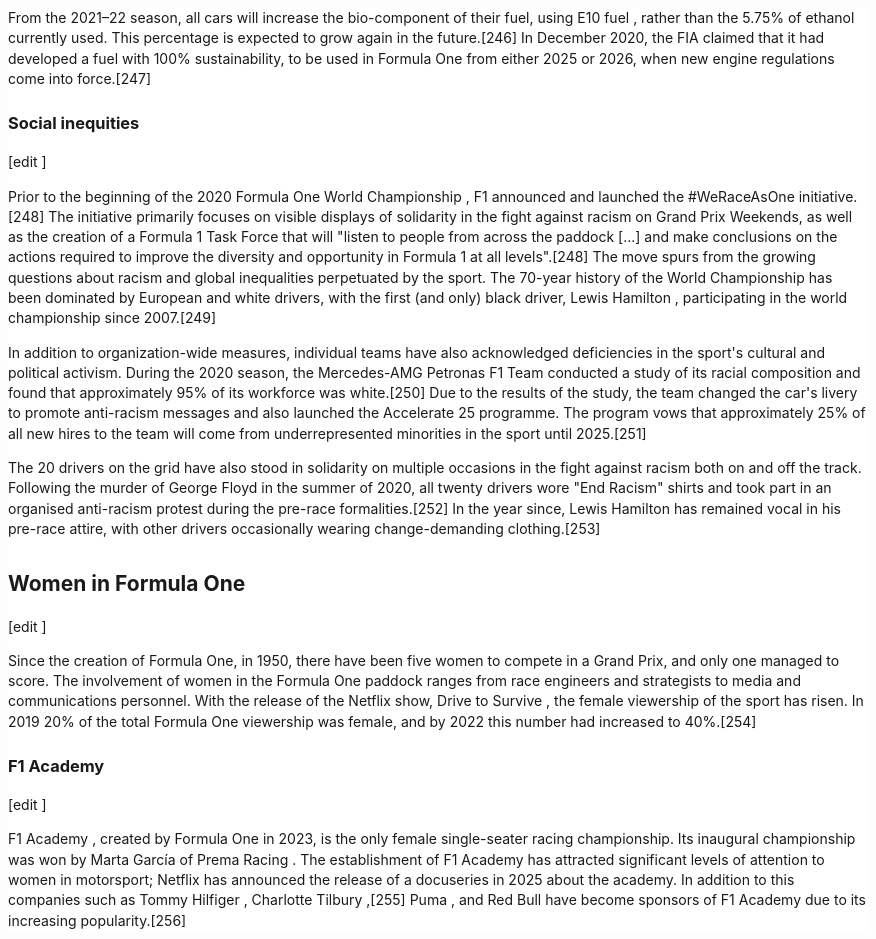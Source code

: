 From the 2021–22 season, all cars will increase the bio-component of their fuel, using E10 fuel , rather than the 5.75% of ethanol  currently used. This percentage is expected to grow again in the future.[246]  In December 2020, the FIA claimed that it had developed a fuel with 100% sustainability, to be used in Formula One from either 2025 or 2026, when new engine regulations come into force.[247] 

### Social inequities

[edit ]

Prior to the beginning of the 2020 Formula One World Championship , F1 announced and launched the #WeRaceAsOne initiative.[248]  The initiative primarily focuses on visible displays of solidarity in the fight against racism on Grand Prix Weekends, as well as the creation of a Formula 1 Task Force that will "listen to people from across the paddock [...] and make conclusions on the actions required to improve the diversity and opportunity in Formula 1 at all levels".[248]  The move spurs from the growing questions about racism and global inequalities perpetuated by the sport. The 70-year history of the World Championship has been dominated by European and white drivers, with the first (and only) black driver, Lewis Hamilton , participating in the world championship since 2007.[249] 

In addition to organization-wide measures, individual teams have also acknowledged deficiencies in the sport's cultural and political activism. During the 2020 season, the Mercedes-AMG Petronas F1 Team  conducted a study of its racial composition and found that approximately 95% of its workforce was white.[250]  Due to the results of the study, the team changed the car's livery to promote anti-racism messages and also launched the Accelerate 25 programme. The program vows that approximately 25% of all new hires to the team will come from underrepresented minorities in the sport until 2025.[251] 

The 20 drivers on the grid have also stood in solidarity on multiple occasions in the fight against racism both on and off the track. Following the murder of George Floyd  in the summer of 2020, all twenty drivers wore "End Racism" shirts and took part in an organised anti-racism protest during the pre-race formalities.[252]  In the year since, Lewis Hamilton  has remained vocal in his pre-race attire, with other drivers occasionally wearing change-demanding clothing.[253] 

Women in Formula One
--------------------

[edit ]

Since the creation of Formula One, in 1950, there have been five women to compete in a Grand Prix, and only one managed to score. The involvement of women in the Formula One paddock ranges from race engineers and strategists to media and communications personnel. With the release of the Netflix show, Drive to Survive , the female viewership of the sport has risen. In 2019 20% of the total Formula One viewership was female, and by 2022 this number had increased to 40%.[254] 

### F1 Academy

[edit ]

F1 Academy , created by Formula One in 2023, is the only female single-seater racing championship. Its inaugural championship was won by Marta García  of Prema Racing . The establishment of F1 Academy has attracted significant levels of attention to women in motorsport; Netflix  has announced the release of a docuseries in 2025 about the academy. In addition to this companies such as Tommy Hilfiger , Charlotte Tilbury ,[255]  Puma , and Red Bull  have become sponsors of F1 Academy due to its increasing popularity.[256] 

